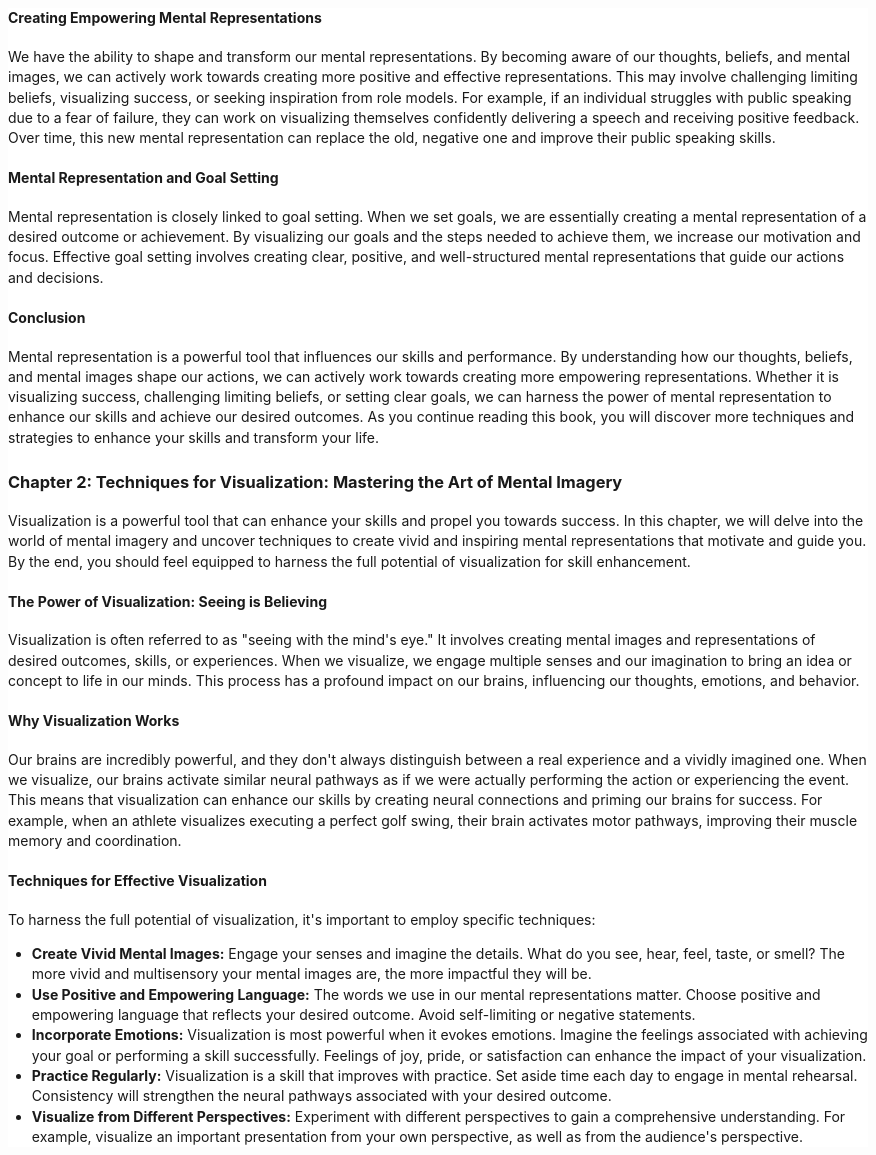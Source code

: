 #### Creating Empowering Mental Representations
We have the ability to shape and transform our mental representations. By becoming aware of our thoughts, beliefs, and mental images, we can actively work towards creating more positive and effective representations. This may involve challenging limiting beliefs, visualizing success, or seeking inspiration from role models. For example, if an individual struggles with public speaking due to a fear of failure, they can work on visualizing themselves confidently delivering a speech and receiving positive feedback. Over time, this new mental representation can replace the old, negative one and improve their public speaking skills.

#### Mental Representation and Goal Setting
Mental representation is closely linked to goal setting. When we set goals, we are essentially creating a mental representation of a desired outcome or achievement. By visualizing our goals and the steps needed to achieve them, we increase our motivation and focus. Effective goal setting involves creating clear, positive, and well-structured mental representations that guide our actions and decisions.

#### Conclusion
Mental representation is a powerful tool that influences our skills and performance. By understanding how our thoughts, beliefs, and mental images shape our actions, we can actively work towards creating more empowering representations. Whether it is visualizing success, challenging limiting beliefs, or setting clear goals, we can harness the power of mental representation to enhance our skills and achieve our desired outcomes. As you continue reading this book, you will discover more techniques and strategies to enhance your skills and transform your life.

### Chapter 2: Techniques for Visualization: Mastering the Art of Mental Imagery

Visualization is a powerful tool that can enhance your skills and propel you towards success. In this chapter, we will delve into the world of mental imagery and uncover techniques to create vivid and inspiring mental representations that motivate and guide you. By the end, you should feel equipped to harness the full potential of visualization for skill enhancement.

#### The Power of Visualization: Seeing is Believing
Visualization is often referred to as "seeing with the mind's eye." It involves creating mental images and representations of desired outcomes, skills, or experiences. When we visualize, we engage multiple senses and our imagination to bring an idea or concept to life in our minds. This process has a profound impact on our brains, influencing our thoughts, emotions, and behavior.

#### Why Visualization Works
Our brains are incredibly powerful, and they don't always distinguish between a real experience and a vividly imagined one. When we visualize, our brains activate similar neural pathways as if we were actually performing the action or experiencing the event. This means that visualization can enhance our skills by creating neural connections and priming our brains for success. For example, when an athlete visualizes executing a perfect golf swing, their brain activates motor pathways, improving their muscle memory and coordination.

#### Techniques for Effective Visualization
To harness the full potential of visualization, it's important to employ specific techniques:
- **Create Vivid Mental Images:** Engage your senses and imagine the details. What do you see, hear, feel, taste, or smell? The more vivid and multisensory your mental images are, the more impactful they will be.
- **Use Positive and Empowering Language:** The words we use in our mental representations matter. Choose positive and empowering language that reflects your desired outcome. Avoid self-limiting or negative statements.
- **Incorporate Emotions:** Visualization is most powerful when it evokes emotions. Imagine the feelings associated with achieving your goal or performing a skill successfully. Feelings of joy, pride, or satisfaction can enhance the impact of your visualization.
- **Practice Regularly:** Visualization is a skill that improves with practice. Set aside time each day to engage in mental rehearsal. Consistency will strengthen the neural pathways associated with your desired outcome.
- **Visualize from Different Perspectives:** Experiment with different perspectives to gain a comprehensive understanding. For example, visualize an important presentation from your own perspective, as well as from the audience's perspective.
